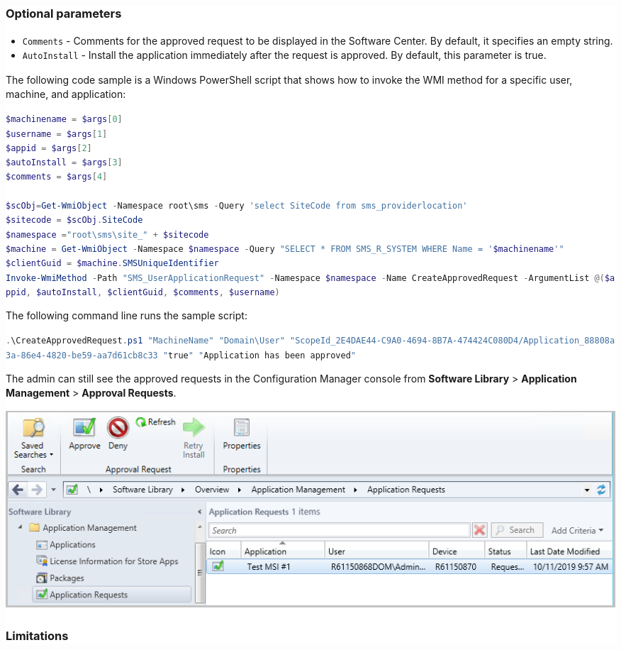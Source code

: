 ### Optional parameters

- `Comments` - Comments for the approved request to be displayed in the Software Center. By default, it specifies an empty string.
- `AutoInstall` - Install the application immediately after the request is approved. By default, this parameter is true.

The following code sample is a Windows PowerShell script that shows how to invoke the WMI method for a specific user, machine, and application:

```powershell
$machinename = $args[0]
$username = $args[1]
$appid = $args[2]
$autoInstall = $args[3]
$comments = $args[4]

$scObj=Get-WmiObject -Namespace root\sms -Query 'select SiteCode from sms_providerlocation'
$sitecode = $scObj.SiteCode
$namespace ="root\sms\site_" + $sitecode
$machine = Get-WmiObject -Namespace $namespace -Query "SELECT * FROM SMS_R_SYSTEM WHERE Name = '$machinename'"
$clientGuid = $machine.SMSUniqueIdentifier
Invoke-WmiMethod -Path "SMS_UserApplicationRequest" -Namespace $namespace -Name CreateApprovedRequest -ArgumentList @($appid, $autoInstall, $clientGuid, $comments, $username)
```

The following command line runs the sample script:

```powershell
.\CreateApprovedRequest.ps1 "MachineName" "Domain\User" "ScopeId_2E4DAE44-C9A0-4694-8B7A-474424C080D4/Application_88808a3a-86e4-4820-be59-aa7d61cb8c33 "true" "Application has been approved"
```

The admin can still see the approved requests in the Configuration Manager console from **Software Library** > **Application Management** > **Approval Requests**.

[ ![Application requests node in the Configuration Manager console](media/approval-requests-console.png)](media/approval-requests-console.png#lightbox)

### Limitations
